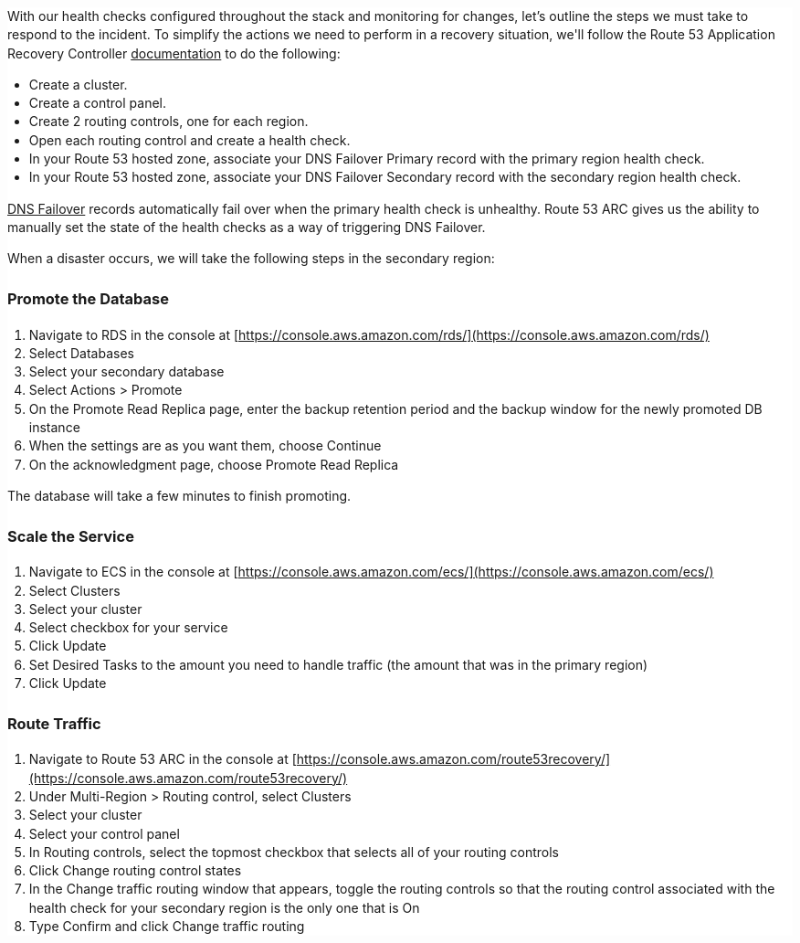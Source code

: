 With our health checks configured throughout the stack and monitoring for changes, let’s outline the steps we must take to respond to the incident. To simplify the actions we need to perform in a recovery situation, we'll follow the Route 53 Application Recovery Controller [documentation](https://docs.aws.amazon.com/r53recovery/latest/dg/routing-control.create.html?sc_channel=el&sc_campaign=resiliencewave&sc_content=cost-conscious-disaster-recovery&sc_geo=mult&sc_country=mult&sc_outcome=acq) to do the following: 

* Create a cluster.
* Create a control panel.
* Create 2 routing controls, one for each region.
* Open each routing control and create a health check.
* In your Route 53 hosted zone, associate your DNS Failover Primary record with the primary region health check.
* In your Route 53 hosted zone, associate your DNS Failover Secondary record with the secondary region health check.


[DNS Failover](https://docs.aws.amazon.com/Route53/latest/DeveloperGuide/dns-failover-types.html#dns-failover-types-active-passive-one-resource) records automatically fail over when the primary health check is unhealthy. Route 53 ARC gives us the ability to manually set the state of the health checks as a way of triggering DNS Failover.

When a disaster occurs, we will take the following steps in the secondary region:

### Promote the Database

1. Navigate to RDS in the console at [https://console.aws.amazon.com/rds/](https://console.aws.amazon.com/rds/)
2. Select Databases
3. Select your secondary database
4. Select Actions > Promote
5. On the Promote Read Replica page, enter the backup retention period and the backup window for the newly promoted DB instance
6. When the settings are as you want them, choose Continue
7. On the acknowledgment page, choose Promote Read Replica

The database will take a few minutes to finish promoting.

### Scale the Service

1. Navigate to ECS in the console at [https://console.aws.amazon.com/ecs/](https://console.aws.amazon.com/ecs/)
2. Select Clusters
3. Select your cluster
4. Select checkbox for your service
5. Click Update
6. Set Desired Tasks to the amount you need to handle traffic (the amount that was in the primary region)
7. Click Update

### Route Traffic

1. Navigate to Route 53 ARC in the console at [https://console.aws.amazon.com/route53recovery/](https://console.aws.amazon.com/route53recovery/)
2. Under Multi-Region > Routing control, select Clusters
3. Select your cluster
4. Select your control panel
5. In Routing controls, select the topmost checkbox that selects all of your routing controls
6. Click Change routing control states
7. In the Change traffic routing window that appears, toggle the routing controls so that the routing control associated with the health check for your secondary region is the only one that is On
8. Type Confirm and click Change traffic routing
